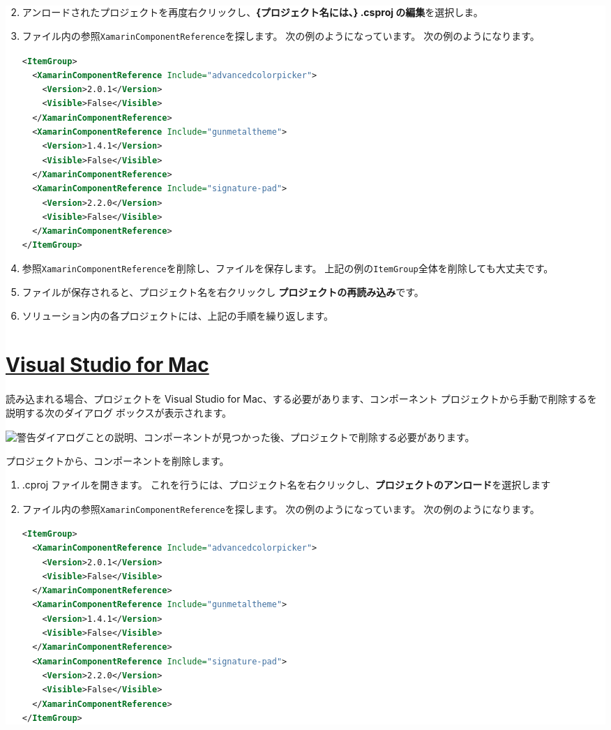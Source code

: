 2. アンロードされたプロジェクトを再度右クリックし、**{プロジェクト名には、} .csproj の編集**を選択しま。

3. ファイル内の参照`XamarinComponentReference`を探します。 次の例のようになっています。 次の例のようになります。

    ```xml
    <ItemGroup>
      <XamarinComponentReference Include="advancedcolorpicker">
        <Version>2.0.1</Version>
        <Visible>False</Visible>
      </XamarinComponentReference>
      <XamarinComponentReference Include="gunmetaltheme">
        <Version>1.4.1</Version>
        <Visible>False</Visible>
      </XamarinComponentReference>
      <XamarinComponentReference Include="signature-pad">
        <Version>2.2.0</Version>
        <Visible>False</Visible>
      </XamarinComponentReference>
    </ItemGroup>
    ```

4. 参照`XamarinComponentReference`を削除し、ファイルを保存します。 上記の例の`ItemGroup`全体を削除しても大丈夫です。

5. ファイルが保存されると、プロジェクト名を右クリックし **プロジェクトの再読み込み**です。

6. ソリューション内の各プロジェクトには、上記の手順を繰り返します。

# <a name="visual-studio-for-mactabvsmac"></a>[Visual Studio for Mac](#tab/vsmac)

読み込まれる場合、プロジェクトを Visual Studio for Mac、する必要があります、コンポーネント プロジェクトから手動で削除するを説明する次のダイアログ ボックスが表示されます。

![警告ダイアログことの説明、コンポーネントが見つかった後、プロジェクトで削除する必要があります。](component-nuget-images/component-alert.png)

プロジェクトから、コンポーネントを削除します。

1. .cproj ファイルを開きます。 これを行うには、プロジェクト名を右クリックし、**プロジェクトのアンロード**を選択します

2. ファイル内の参照`XamarinComponentReference`を探します。 次の例のようになっています。 次の例のようになります。

    ```xml
    <ItemGroup>
      <XamarinComponentReference Include="advancedcolorpicker">
        <Version>2.0.1</Version>
        <Visible>False</Visible>
      </XamarinComponentReference>
      <XamarinComponentReference Include="gunmetaltheme">
        <Version>1.4.1</Version>
        <Visible>False</Visible>
      </XamarinComponentReference>
      <XamarinComponentReference Include="signature-pad">
        <Version>2.2.0</Version>
        <Visible>False</Visible>
      </XamarinComponentReference>
    </ItemGroup>
    ```
